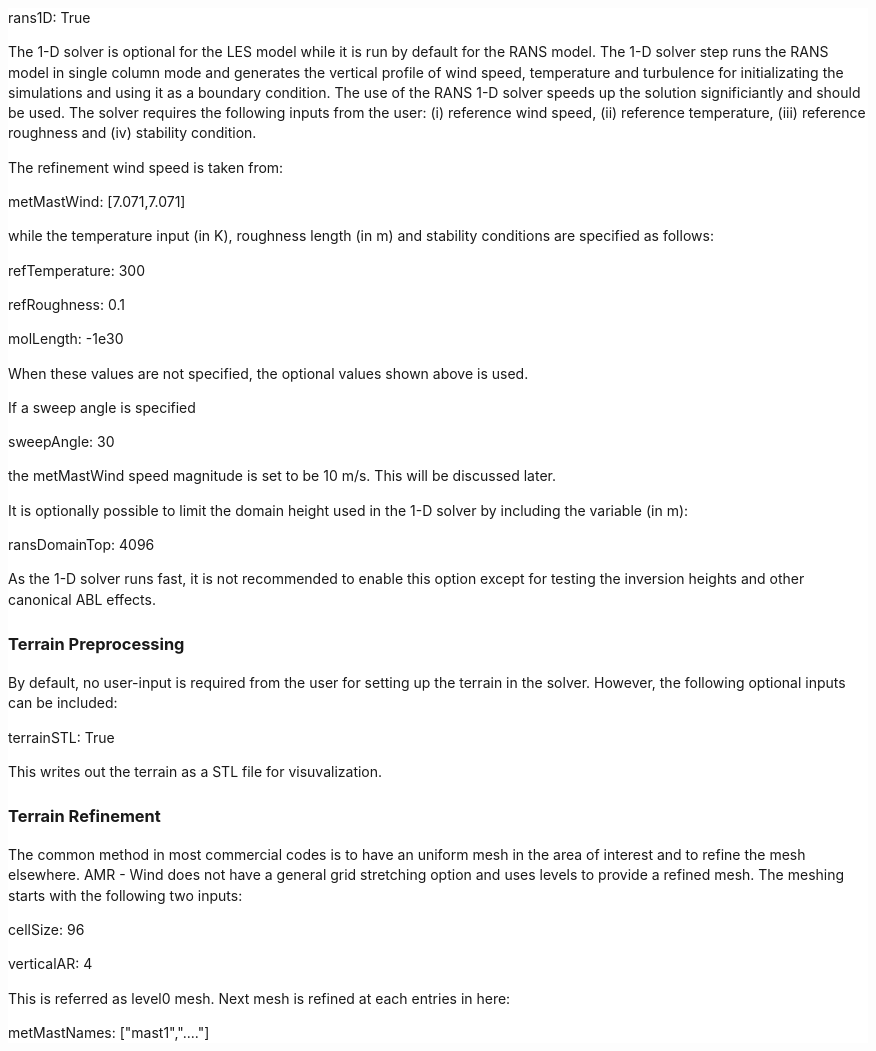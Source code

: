 rans1D: True

The 1-D solver is optional for the LES model while it is run by default for the RANS model. The 1-D solver step runs the RANS model in single column mode and generates the vertical profile of wind speed, temperature and turbulence for initializating the simulations and using it as a boundary condition. The use of the RANS 1-D solver speeds up the solution significiantly and should be used. The solver requires the following inputs from the user: (i) reference wind speed, (ii) reference temperature, (iii) reference roughness and (iv) stability condition.

The refinement wind speed is taken from:

metMastWind: [7.071,7.071]

while the temperature input (in K), roughness length (in m) and stability conditions are specified as follows:  

refTemperature: 300

refRoughness: 0.1

molLength: -1e30

When these values are not specified, the optional values shown above is used.

If a sweep angle is specified

sweepAngle: 30

the metMastWind speed magnitude is set to be  10 m/s. This will be discussed later.

It is optionally possible to limit the domain height used in the 1-D solver by including the variable (in m):

ransDomainTop: 4096

As the 1-D solver runs fast, it is not recommended to enable this option except for testing the inversion heights and other canonical ABL effects.

### Terrain Preprocessing

By default, no user-input is required from the user for setting up the terrain in the solver. However, the following optional inputs can be included:

terrainSTL: True

This writes out the terrain as a STL file for visuvalization.

### Terrain Refinement

The common method in most commercial codes is to have an uniform mesh in the area of interest and to refine the mesh elsewhere. AMR - Wind does not have a general grid stretching option and uses levels to provide a refined mesh. The meshing starts with the following two inputs:

cellSize: 96

verticalAR: 4

This is referred as level0 mesh. Next mesh is refined at each entries in here:

metMastNames: ["mast1","...."]
